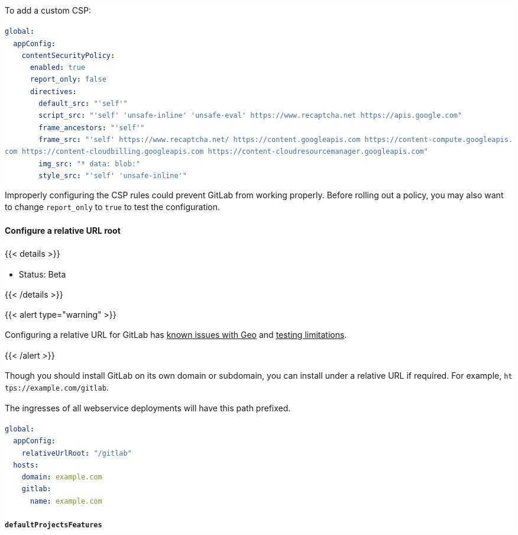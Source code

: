 To add a custom CSP:

```yaml
global:
  appConfig:
    contentSecurityPolicy:
      enabled: true
      report_only: false
      directives:
        default_src: "'self'"
        script_src: "'self' 'unsafe-inline' 'unsafe-eval' https://www.recaptcha.net https://apis.google.com"
        frame_ancestors: "'self'"
        frame_src: "'self' https://www.recaptcha.net/ https://content.googleapis.com https://content-compute.googleapis.com https://content-cloudbilling.googleapis.com https://content-cloudresourcemanager.googleapis.com"
        img_src: "* data: blob:"
        style_src: "'self' 'unsafe-inline'"
```

Improperly configuring the CSP rules could prevent GitLab from working properly.
Before rolling out a policy, you may also want to change `report_only` to `true` to
test the configuration.

#### Configure a relative URL root

{{< details >}}

- Status: Beta

{{< /details >}}

{{< alert type="warning" >}}

Configuring a relative URL for GitLab has [known issues with Geo](https://gitlab.com/gitlab-org/gitlab/-/issues/456427) and
[testing limitations](https://gitlab.com/gitlab-org/gitlab/-/issues/439943).

{{< /alert >}}

Though you should install GitLab on its own domain or subdomain, you can install under a relative URL if required. For example,
`https://example.com/gitlab`.

The ingresses of all webservice deployments will have this path prefixed.

```yaml
global:
  appConfig:
    relativeUrlRoot: "/gitlab"
  hosts:
    domain: example.com
    gitlab:
      name: example.com
```

#### `defaultProjectsFeatures`
